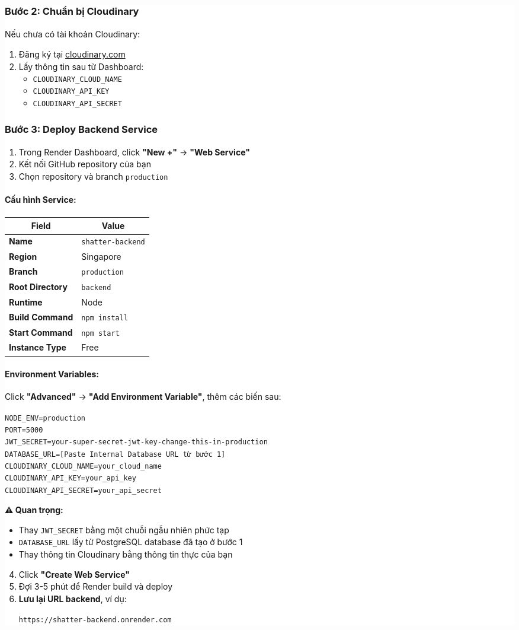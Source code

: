### Bước 2: Chuẩn bị Cloudinary

Nếu chưa có tài khoản Cloudinary:

1. Đăng ký tại [cloudinary.com](https://cloudinary.com)
2. Lấy thông tin sau từ Dashboard:
   - `CLOUDINARY_CLOUD_NAME`
   - `CLOUDINARY_API_KEY`
   - `CLOUDINARY_API_SECRET`

### Bước 3: Deploy Backend Service

1. Trong Render Dashboard, click **"New +"** → **"Web Service"**
2. Kết nối GitHub repository của bạn
3. Chọn repository và branch `production`

#### Cấu hình Service:

| Field | Value |
|-------|-------|
| **Name** | `shatter-backend` |
| **Region** | Singapore |
| **Branch** | `production` |
| **Root Directory** | `backend` |
| **Runtime** | Node |
| **Build Command** | `npm install` |
| **Start Command** | `npm start` |
| **Instance Type** | Free |

#### Environment Variables:

Click **"Advanced"** → **"Add Environment Variable"**, thêm các biến sau:

```env
NODE_ENV=production
PORT=5000
JWT_SECRET=your-super-secret-jwt-key-change-this-in-production
DATABASE_URL=[Paste Internal Database URL từ bước 1]
CLOUDINARY_CLOUD_NAME=your_cloud_name
CLOUDINARY_API_KEY=your_api_key
CLOUDINARY_API_SECRET=your_api_secret
```

**⚠️ Quan trọng:**
- Thay `JWT_SECRET` bằng một chuỗi ngẫu nhiên phức tạp
- `DATABASE_URL` lấy từ PostgreSQL database đã tạo ở bước 1
- Thay thông tin Cloudinary bằng thông tin thực của bạn

4. Click **"Create Web Service"**
5. Đợi 3-5 phút để Render build và deploy
6. **Lưu lại URL backend**, ví dụ:
   ```
   https://shatter-backend.onrender.com
   ```
